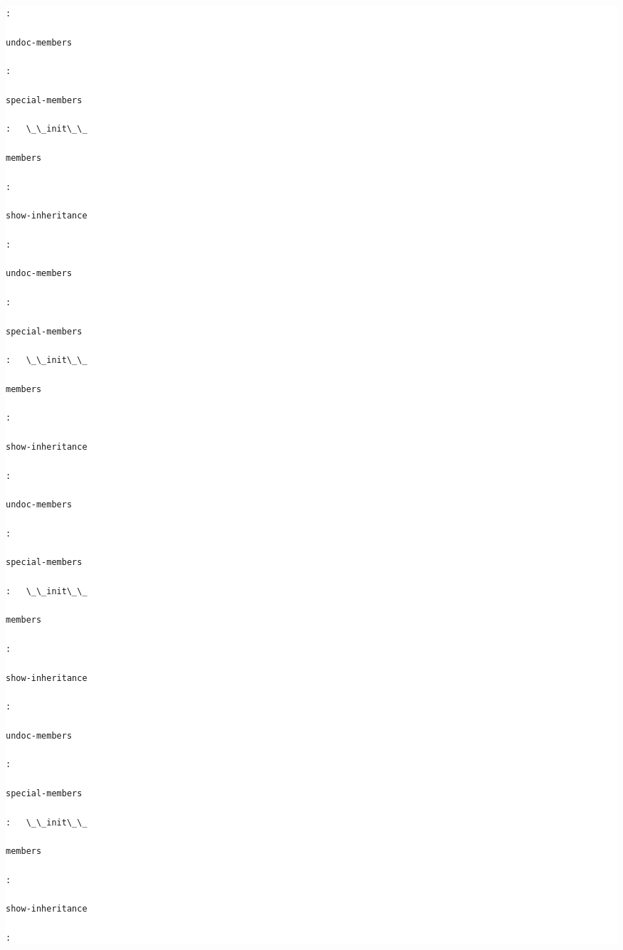     :   

    undoc-members

    :   

    special-members

    :   \_\_init\_\_

    members

    :   

    show-inheritance

    :   

    undoc-members

    :   

    special-members

    :   \_\_init\_\_

    members

    :   

    show-inheritance

    :   

    undoc-members

    :   

    special-members

    :   \_\_init\_\_

    members

    :   

    show-inheritance

    :   

    undoc-members

    :   

    special-members

    :   \_\_init\_\_

    members

    :   

    show-inheritance

    :   
